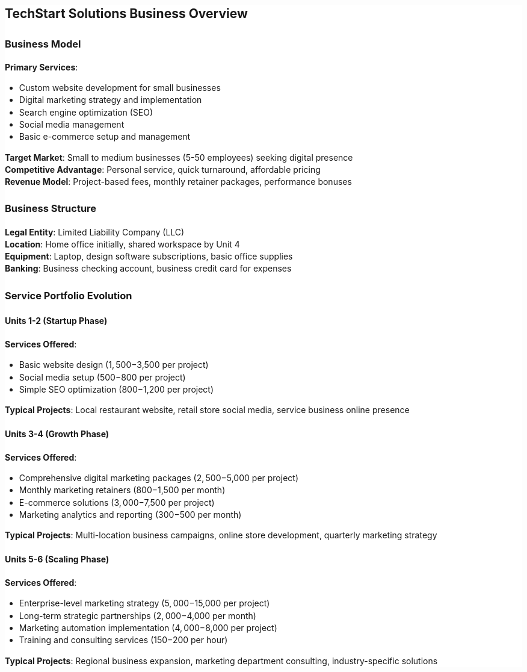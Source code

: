 
## TechStart Solutions Business Overview

### Business Model
**Primary Services**:
- Custom website development for small businesses
- Digital marketing strategy and implementation
- Search engine optimization (SEO)
- Social media management
- Basic e-commerce setup and management

**Target Market**: Small to medium businesses (5-50 employees) seeking digital presence  
**Competitive Advantage**: Personal service, quick turnaround, affordable pricing  
**Revenue Model**: Project-based fees, monthly retainer packages, performance bonuses  

### Business Structure
**Legal Entity**: Limited Liability Company (LLC)  
**Location**: Home office initially, shared workspace by Unit 4  
**Equipment**: Laptop, design software subscriptions, basic office supplies  
**Banking**: Business checking account, business credit card for expenses  

### Service Portfolio Evolution

#### Units 1-2 (Startup Phase)
**Services Offered**:
- Basic website design ($1,500-$3,500 per project)
- Social media setup ($500-$800 per project)
- Simple SEO optimization ($800-$1,200 per project)

**Typical Projects**: Local restaurant website, retail store social media, service business online presence

#### Units 3-4 (Growth Phase)  
**Services Offered**:
- Comprehensive digital marketing packages ($2,500-$5,000 per project)
- Monthly marketing retainers ($800-$1,500 per month)
- E-commerce solutions ($3,000-$7,500 per project)
- Marketing analytics and reporting ($300-$500 per month)

**Typical Projects**: Multi-location business campaigns, online store development, quarterly marketing strategy

#### Units 5-6 (Scaling Phase)
**Services Offered**:
- Enterprise-level marketing strategy ($5,000-$15,000 per project)
- Long-term strategic partnerships ($2,000-$4,000 per month)
- Marketing automation implementation ($4,000-$8,000 per project)
- Training and consulting services ($150-$200 per hour)

**Typical Projects**: Regional business expansion, marketing department consulting, industry-specific solutions
